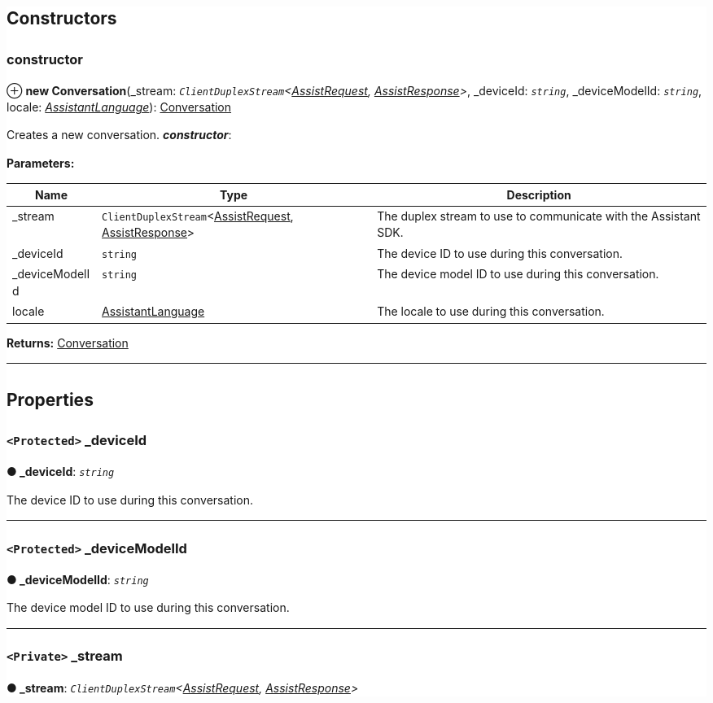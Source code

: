 
## Constructors

<a id="constructor"></a>

###  constructor

⊕ **new Conversation**(_stream: *`ClientDuplexStream`<[AssistRequest](../#assistrequest), [AssistResponse](../interfaces/assistresponse.md)>*, _deviceId: *`string`*, _deviceModelId: *`string`*, locale: *[AssistantLanguage](../enums/assistantlanguage.md)*): [Conversation](conversation.md)

Creates a new conversation.
*__constructor__*: 

**Parameters:**

| Name | Type | Description |
| ------ | ------ | ------ |
| _stream | `ClientDuplexStream`<[AssistRequest](../#assistrequest), [AssistResponse](../interfaces/assistresponse.md)> |  The duplex stream to use to communicate with the Assistant SDK. |
| _deviceId | `string` |  The device ID to use during this conversation. |
| _deviceModelId | `string` |  The device model ID to use during this conversation. |
| locale | [AssistantLanguage](../enums/assistantlanguage.md) |  The locale to use during this conversation. |

**Returns:** [Conversation](conversation.md)

___

## Properties

<a id="_deviceid"></a>

### `<Protected>` _deviceId

**● _deviceId**: *`string`*

The device ID to use during this conversation.

___
<a id="_devicemodelid"></a>

### `<Protected>` _deviceModelId

**● _deviceModelId**: *`string`*

The device model ID to use during this conversation.

___
<a id="_stream"></a>

### `<Private>` _stream

**● _stream**: *`ClientDuplexStream`<[AssistRequest](../#assistrequest), [AssistResponse](../interfaces/assistresponse.md)>*
